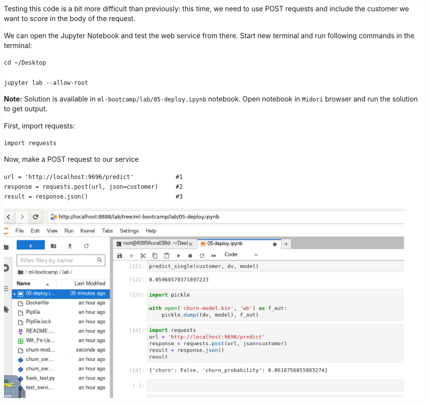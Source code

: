 





Testing this code is a bit more difficult than previously: this time, we need to
use POST requests and include the customer we want to score in the body
of the request.






We can open the Jupyter Notebook and test the web service from there. Start new terminal and run following commands in the terminal:


```
cd ~/Desktop

jupyter lab --allow-root
```

**Note:** Solution is available in `ml-bootcamp/lab/05-deploy.ipynb` notebook. Open notebook in `Midori` browser and run the solution to get output.



First, import requests:




```
import requests
```



Now, make a POST request to our service




```
url = 'http://localhost:9696/predict'            #1
response = requests.post(url, json=customer)     #2
result = response.json()                         #3
```





![](./images/4.png)
